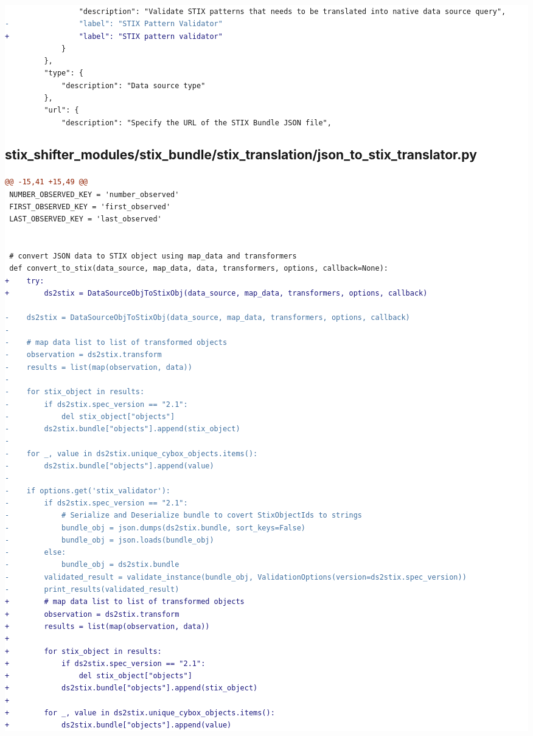 ```diff
                 "description": "Validate STIX patterns that needs to be translated into native data source query",
-                "label": "STIX Pattern Validator"
+                "label": "STIX pattern validator"
             }
         },
         "type": {
             "description": "Data source type"
         },
         "url": {
             "description": "Specify the URL of the STIX Bundle JSON file",
```

## stix_shifter_modules/stix_bundle/stix_translation/json_to_stix_translator.py

```diff
@@ -15,41 +15,49 @@
 NUMBER_OBSERVED_KEY = 'number_observed'
 FIRST_OBSERVED_KEY = 'first_observed'
 LAST_OBSERVED_KEY = 'last_observed'
 
 
 # convert JSON data to STIX object using map_data and transformers
 def convert_to_stix(data_source, map_data, data, transformers, options, callback=None):
+    try:
+        ds2stix = DataSourceObjToStixObj(data_source, map_data, transformers, options, callback)
 
-    ds2stix = DataSourceObjToStixObj(data_source, map_data, transformers, options, callback)
-
-    # map data list to list of transformed objects
-    observation = ds2stix.transform
-    results = list(map(observation, data))
-
-    for stix_object in results:
-        if ds2stix.spec_version == "2.1":
-            del stix_object["objects"]
-        ds2stix.bundle["objects"].append(stix_object)
-
-    for _, value in ds2stix.unique_cybox_objects.items():
-        ds2stix.bundle["objects"].append(value)
-
-    if options.get('stix_validator'):
-        if ds2stix.spec_version == "2.1":
-            # Serialize and Deserialize bundle to covert StixObjectIds to strings
-            bundle_obj = json.dumps(ds2stix.bundle, sort_keys=False)
-            bundle_obj = json.loads(bundle_obj)
-        else:
-            bundle_obj = ds2stix.bundle
-        validated_result = validate_instance(bundle_obj, ValidationOptions(version=ds2stix.spec_version))
-        print_results(validated_result)
+        # map data list to list of transformed objects
+        observation = ds2stix.transform
+        results = list(map(observation, data))
+
+        for stix_object in results:
+            if ds2stix.spec_version == "2.1":
+                del stix_object["objects"]
+            ds2stix.bundle["objects"].append(stix_object)
+
+        for _, value in ds2stix.unique_cybox_objects.items():
+            ds2stix.bundle["objects"].append(value)
```